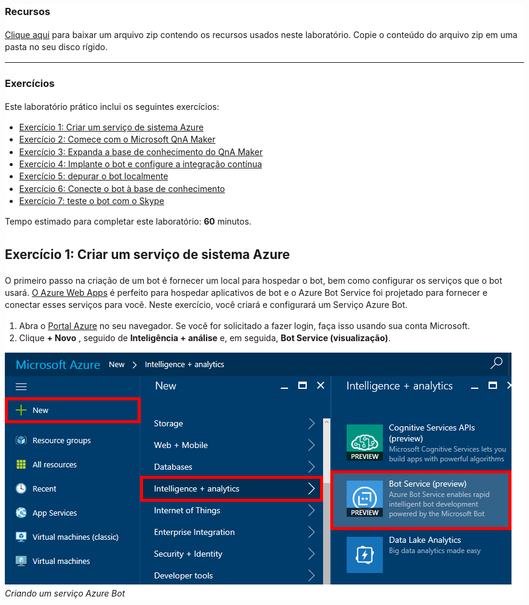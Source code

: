 <a name="Resources"></a>
### Recursos ###

[Clique aqui](https://a4r.blob.core.windows.net/public/bots-resources.zip) para baixar um arquivo zip contendo os recursos usados ​​neste laboratório. Copie o conteúdo do arquivo zip em uma pasta no seu disco rígido.

---

<a name="Exercises"></a>
### Exercícios ###

Este laboratório prático inclui os seguintes exercícios:

- [Exercício 1: Criar um serviço de sistema Azure](#Exercise1)
- [Exercício 2: Comece com o Microsoft QnA Maker](#Exercise2)
- [Exercício 3: Expanda a base de conhecimento do QnA Maker](#Exercise3)
- [Exercício 4: Implante o bot e configure a integração contínua](#Exercise4)
- [Exercício 5: depurar o bot localmente](#Exercise5)
- [Exercício 6: Conecte o bot à base de conhecimento](#Exercise6)
- [Exercício 7: teste o bot com o Skype](#Exercise7)

Tempo estimado para completar este laboratório:  **60**  minutos.


<a name="Exercise1"></a>
## Exercício 1: Criar um serviço de sistema Azure ##

O primeiro passo na criação de um bot é fornecer um local para hospedar o bot, bem como configurar os serviços que o bot usará.  [O Azure Web Apps](https://azure.microsoft.com/services/app-service/web/) é perfeito para hospedar aplicativos de bot e o Azure Bot Service foi projetado para fornecer e conectar esses serviços para você. Neste exercício, você criará e configurará um Serviço Azure Bot.

1. Abra o  [Portal Azure](https://portal.azure.com/) no seu navegador. Se você for solicitado a fazer login, faça isso usando sua conta Microsoft.
1. Clique  **+ Novo** , seguido de  **Inteligência + análise**  e, em seguida, **Bot Service (visualização)**.

![Creating a new Azure Bot Service](Images/portal-new-bot-service.png)
_Criando um serviço Azure Bot_
